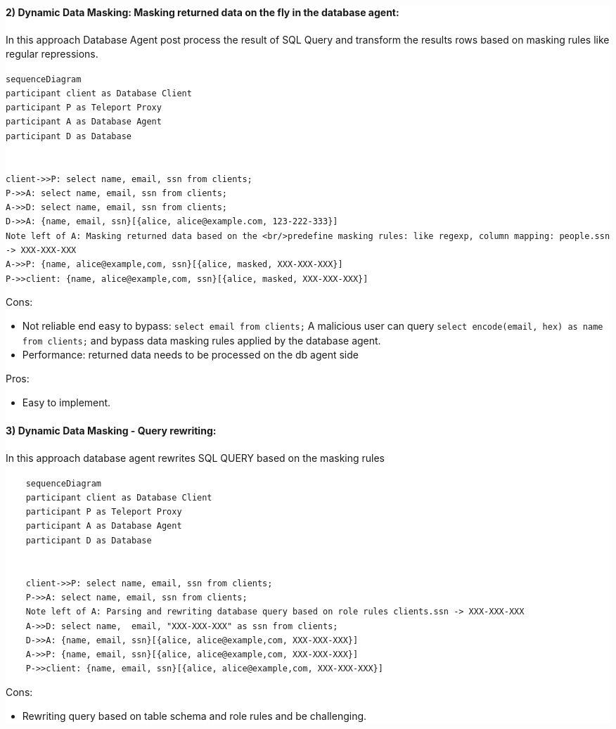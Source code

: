 #### 2) Dynamic Data Masking: Masking returned data on the fly in the database agent:
In this approach Database Agent post process the result of SQL Query and transform the results rows based on masking rules like regular repressions.

```mermaid
sequenceDiagram
participant client as Database Client
participant P as Teleport Proxy
participant A as Database Agent
participant D as Database


client->>P: select name, email, ssn from clients;
P->>A: select name, email, ssn from clients;
A->>D: select name, email, ssn from clients;
D->>A: {name, email, ssn}[{alice, alice@example.com, 123-222-333}]
Note left of A: Masking returned data based on the <br/>predefine masking rules: like regexp, column mapping: people.ssn  -> XXX-XXX-XXX
A->>P: {name, alice@example,com, ssn}[{alice, masked, XXX-XXX-XXX}]
P->>client: {name, alice@example,com, ssn}[{alice, masked, XXX-XXX-XXX}]
```

Cons:
- Not reliable end easy to bypass: `select email from clients;`  A malicious user can  query `select encode(email, hex) as name from clients;` and bypass data masking rules applied by the database agent.
- Performance: returned data needs to be processed on the db agent side

Pros:
- Easy to implement.


#### 3) Dynamic Data Masking - Query rewriting:
In this approach database agent rewrites SQL QUERY based on the masking rules
```mermaid
    sequenceDiagram
    participant client as Database Client
    participant P as Teleport Proxy
    participant A as Database Agent
    participant D as Database


    client->>P: select name, email, ssn from clients;
    P->>A: select name, email, ssn from clients;
    Note left of A: Parsing and rewriting database query based on role rules clients.ssn -> XXX-XXX-XXX
    A->>D: select name,  email, "XXX-XXX-XXX" as ssn from clients;
    D->>A: {name, email, ssn}[{alice, alice@example,com, XXX-XXX-XXX}]
    A->>P: {name, email, ssn}[{alice, alice@example,com, XXX-XXX-XXX}]
    P->>client: {name, email, ssn}[{alice, alice@example,com, XXX-XXX-XXX}]
```

Cons:
- Rewriting query based on table schema and role rules and be challenging.
